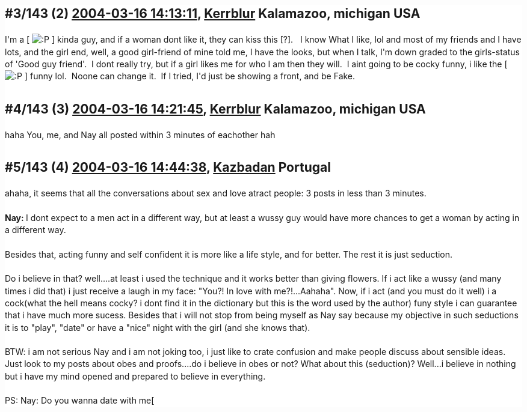 ## \#3/143 (2) [2004-03-16 14:13:11](https://www.astralpulse.com/forums/index.php?msg=85346), [Kerrblur](https://www.astralpulse.com/forums/profile/?u=4163) Kalamazoo, michigan USA ##
<section>
I'm a [
<img alt=":P" class="smiley" src="https://www.astralpulse.com/forums/Smileys/fugue/tongue.png" title="Tongue"/>
] kinda guy, and if a woman dont like it, they can kiss this [?].   I know What I like, lol and most of my friends and I have lots, and the girl end, well, a good girl-friend of mine told me, I have the looks, but when I talk, I'm down graded to the girls-status of 'Good guy friend'.  I dont really try, but if a girl likes me for who I am then they will.  I aint going to be cocky funny, i like the [
<img alt=":P" class="smiley" src="https://www.astralpulse.com/forums/Smileys/fugue/tongue.png" title="Tongue"/>
] funny lol.  Noone can change it.  If I tried, I'd just be showing a front, and be Fake.
</section>

## \#4/143 (3) [2004-03-16 14:21:45](https://www.astralpulse.com/forums/index.php?msg=85348), [Kerrblur](https://www.astralpulse.com/forums/profile/?u=4163) Kalamazoo, michigan USA ##
<section>
haha You, me, and Nay all posted within 3 minutes of eachother hah
</section>

## \#5/143 (4) [2004-03-16 14:44:38](https://www.astralpulse.com/forums/index.php?msg=85356), [Kazbadan](https://www.astralpulse.com/forums/profile/?u=2956) Portugal ##
<section>
ahaha, it seems that all the conversations about sex and love atract people: 3 posts in less than 3 minutes.
<br>
<br>
<b>
 Nay:
</b>
I dont expect to a men act in a different way, but at least a wussy guy would have more chances to get a woman by acting in a different way.
<br>
<br>
Besides that, acting funny and self confident it is more like a life style, and for better. The rest it is just seduction.
<br>
<br>
Do i believe in that? well....at least i used the technique and it works better than giving flowers. If i act like a wussy (and many times i did that) i just receive a laugh in my face: "You?! In love with me?!...Aahaha". Now, if i act (and you must do it well) i a cock(what the hell means cocky? i dont find it in the dictionary but this is the word used by the author) funy style i can guarantee that i have much more sucess. Besides that i will not stop from being myself as Nay say because my objective in such seductions it is to "play", "date" or have a "nice" night with the girl (and she knows that).
<br>
<br>
BTW: i am not serious Nay and i am not joking too, i just like to crate confusion and make people discuss about sensible ideas. Just look to my posts about obes and proofs....do i believe in obes or not? What about this (seduction)? Well...i believe in nothing but i have my mind opened and prepared to believe in everything.
<br>
<br>
PS: Nay: Do you wanna date with me[